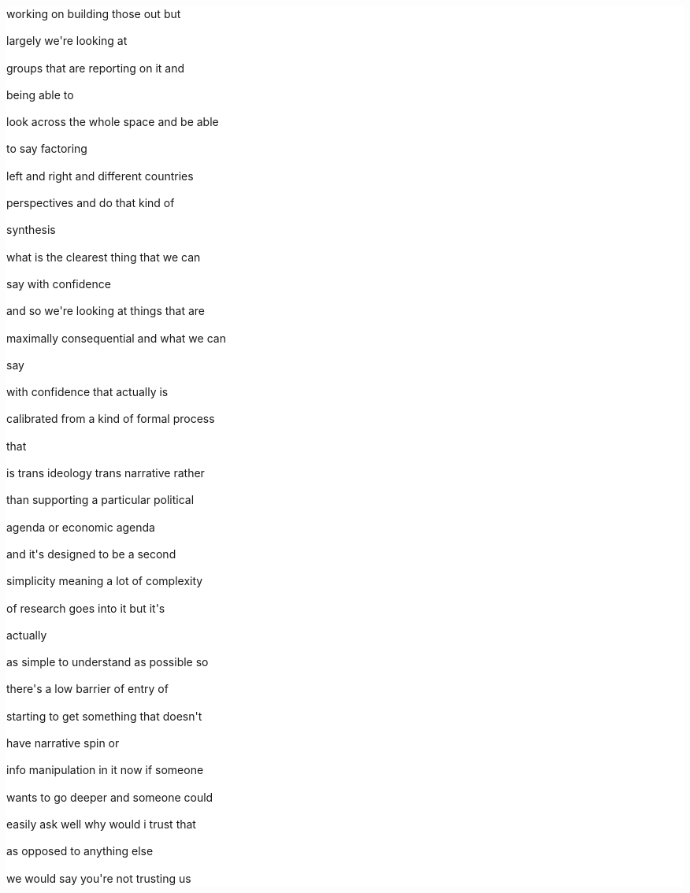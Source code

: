 working on building those out but

largely we're looking at

groups that are reporting on it and

being able to

look across the whole space and be able

to say factoring

left and right and different countries

perspectives and do that kind of

synthesis

what is the clearest thing that we can

say with confidence

and so we're looking at things that are

maximally consequential and what we can

say

with confidence that actually is

calibrated from a kind of formal process

that

is trans ideology trans narrative rather

than supporting a particular political

agenda or economic agenda

and it's designed to be a second

simplicity meaning a lot of complexity

of research goes into it but it's

actually

as simple to understand as possible so

there's a low barrier of entry of

starting to get something that doesn't

have narrative spin or

info manipulation in it now if someone

wants to go deeper and someone could

easily ask well why would i trust that

as opposed to anything else

we would say you're not trusting us
